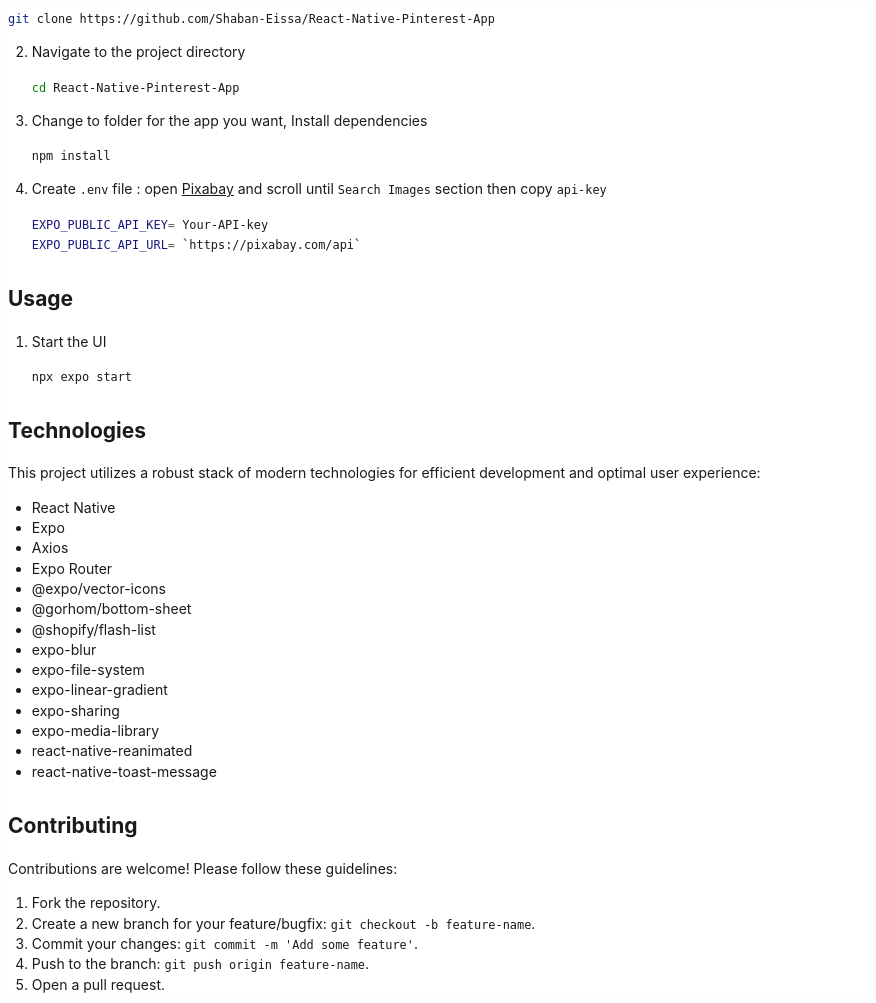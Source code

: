    ```bash
   git clone https://github.com/Shaban-Eissa/React-Native-Pinterest-App
   ```

2. Navigate to the project directory
    
    ```bash
    cd React-Native-Pinterest-App
    ```
   
3. Change to folder for the app you want, Install dependencies
    
    ```bash
    npm install
    ```
4. Create `.env` file : open [Pixabay](https://pixabay.com/api/docs/) and scroll until `Search Images` section then copy `api-key`
   ```bash
   EXPO_PUBLIC_API_KEY= Your-API-key
   EXPO_PUBLIC_API_URL= `https://pixabay.com/api`
   ```

## Usage

1. Start the UI
    ```bash
    npx expo start
    ```
   

## Technologies

This project utilizes a robust stack of modern technologies for efficient development and optimal user experience:

- React Native
- Expo
- Axios
- Expo Router
- @expo/vector-icons
- @gorhom/bottom-sheet
- @shopify/flash-list
- expo-blur
- expo-file-system
- expo-linear-gradient
- expo-sharing
- expo-media-library
- react-native-reanimated
- react-native-toast-message
  
  
## Contributing

Contributions are welcome! Please follow these guidelines:

1. Fork the repository.
2. Create a new branch for your feature/bugfix: `git checkout -b feature-name`.
3. Commit your changes: `git commit -m 'Add some feature'`.
4. Push to the branch: `git push origin feature-name`.
5. Open a pull request.
